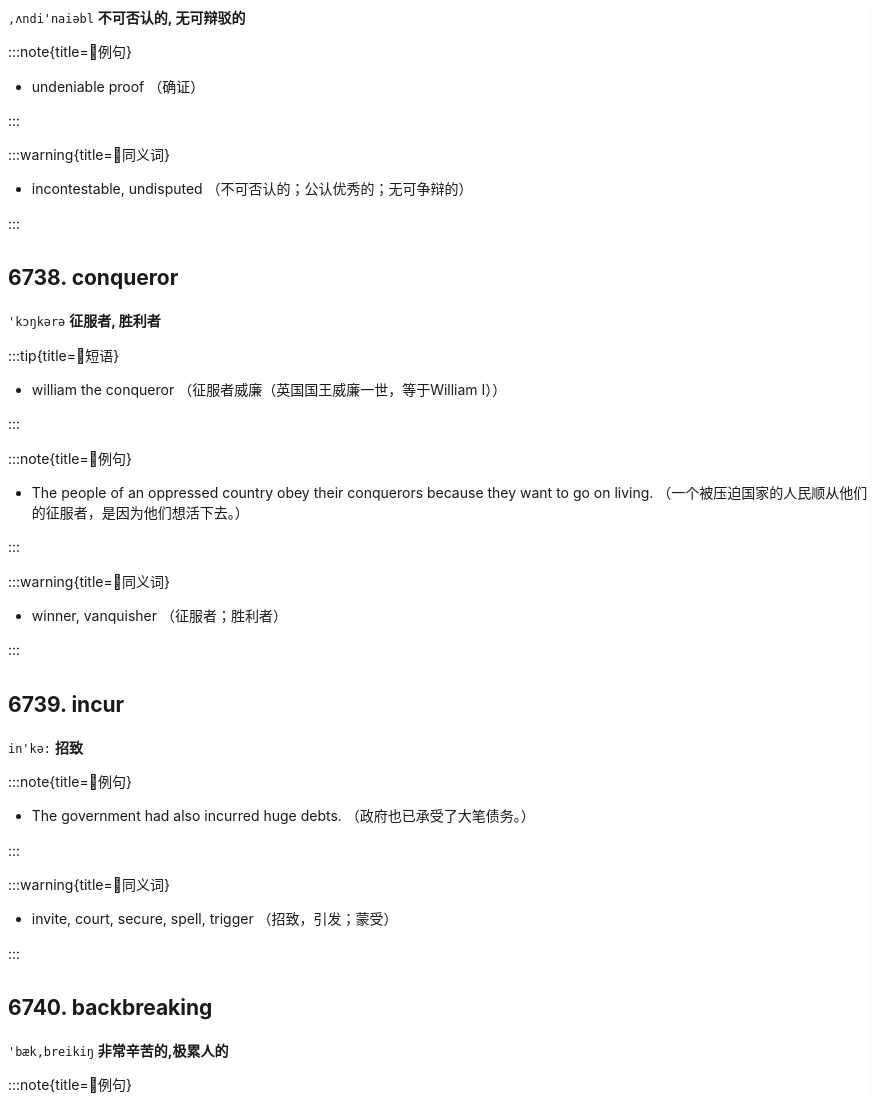 `,ʌndi'naiəbl`  **不可否认的, 无可辩驳的**

:::note{title=🎤例句}

- undeniable proof （确证）

:::

:::warning{title=🤔同义词}

- incontestable, undisputed （不可否认的；公认优秀的；无可争辩的）

:::


## 6738. conqueror

`'kɔŋkərə`  **征服者, 胜利者**

:::tip{title=🤩短语}

- william the conqueror （征服者威廉（英国国王威廉一世，等于William I））

:::

:::note{title=🎤例句}

- The people of an oppressed country obey their conquerors because they want to go on living. （一个被压迫国家的人民顺从他们的征服者，是因为他们想活下去。）

:::

:::warning{title=🤔同义词}

- winner, vanquisher （征服者；胜利者）

:::


## 6739. incur

`in'kə:`  **招致**

:::note{title=🎤例句}

- The government had also incurred huge debts. （政府也已承受了大笔债务。）

:::

:::warning{title=🤔同义词}

- invite, court, secure, spell, trigger （招致，引发；蒙受）

:::


## 6740. backbreaking

`'bæk,breikiŋ`  **非常辛苦的,极累人的**

:::note{title=🎤例句}

